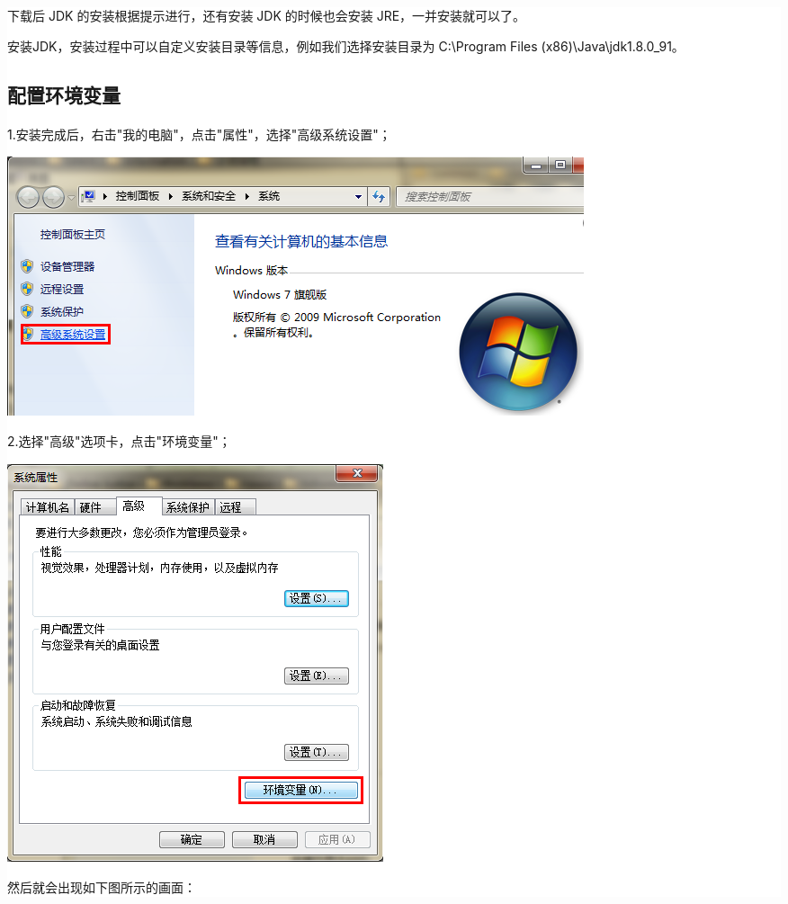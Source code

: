
下载后 JDK 的安装根据提示进行，还有安装 JDK 的时候也会安装 JRE，一并安装就可以了。

安装JDK，安装过程中可以自定义安装目录等信息，例如我们选择安装目录为 C:\Program Files (x86)\Java\jdk1.8.0_91。

## 配置环境变量

1.安装完成后，右击"我的电脑"，点击"属性"，选择"高级系统设置"；

![img_1.png](./img_1.png)

2.选择"高级"选项卡，点击"环境变量"；

![img_2.png](./img_2.png)

然后就会出现如下图所示的画面：

